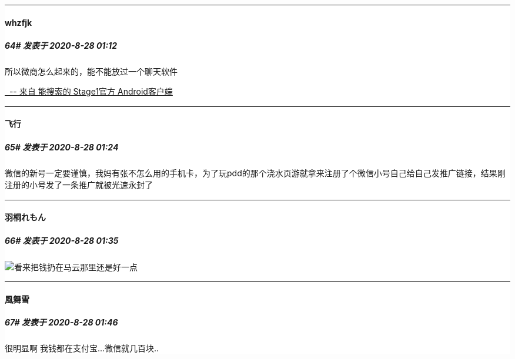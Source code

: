 





-----

####  whzfjk  
##### 64#       发表于 2020-8-28 01:12




所以微商怎么起来的，能不能放过一个聊天软件

[  -- 来自 能搜索的 Stage1官方 Android客户端](https://www.coolapk.com/apk/140634)







-----

####  飞行  
##### 65#       发表于 2020-8-28 01:24




微信的新号一定要谨慎，我妈有张不怎么用的手机卡，为了玩pdd的那个浇水页游就拿来注册了个微信小号自己给自己发推广链接，结果刚注册的小号发了一条推广就被光速永封了







-----

####  羽桐れもん  
##### 66#       发表于 2020-8-28 01:35



<img src="https://static.saraba1st.com/image/smiley/face2017/001.png" referrerpolicy="no-referrer">看来把钱扔在马云那里还是好一点







-----

####  風舞雪  
##### 67#       发表于 2020-8-28 01:46




很明显啊 我钱都在支付宝...微信就几百块..






